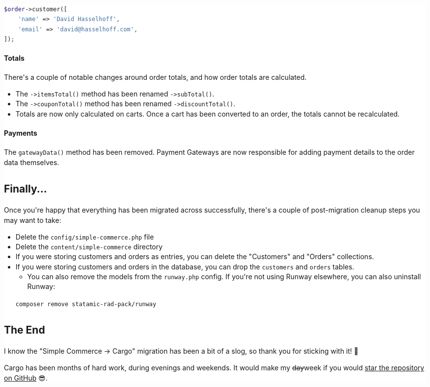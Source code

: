 ```php
$order->customer([
	'name' => 'David Hasselhoff',
	'email' => 'david@hasselhoff.com',
]);
```

#### Totals
There's a couple of notable changes around order totals, and how order totals are calculated.

* The `->itemsTotal()` method has been renamed `->subTotal()`.
* The `->couponTotal()` method has been renamed `->discountTotal()`.
* Totals are now only calculated on carts. Once a cart has been converted to an order, the totals cannot be recalculated.

#### Payments
The `gatewayData()` method has been removed. Payment Gateways are now responsible for adding payment details to the order data themselves.

## Finally...
Once you're happy that everything has been migrated across successfully, there's a couple of post-migration cleanup steps you may want to take:

* Delete the `config/simple-commerce.php` file
* Delete the `content/simple-commerce` directory
* If you were storing customers and orders as entries, you can delete the "Customers" and "Orders" collections.
* If you were storing customers and orders in the database, you can drop the `customers` and `orders` tables.
	* You can also remove the models from the `runway.php` config. If you're not using Runway elsewhere, you can also uninstall Runway:
	```
	composer remove statamic-rad-pack/runway
	```

## The End
I know the "Simple Commerce -> Cargo" migration has been a bit of a slog, so thank you for sticking with it! 🙌

Cargo has been months of hard work, during evenings and weekends. It would make my ~~day~~week if you would [star the repository on GitHub](https://github.com/duncanmcclean/statamic-cargo) 😎.